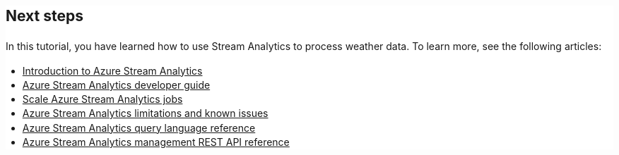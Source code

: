 

## Next steps
In this tutorial, you have learned how to use Stream Analytics to process weather data. To learn more, see the following articles:


- [Introduction to Azure Stream Analytics][stream.analytics.introduction]
- [Azure Stream Analytics developer guide][stream.analytics.developer.guide]
- [Scale Azure Stream Analytics jobs][stream.analytics.scale]
- [Azure Stream Analytics limitations and known issues][stream.analytics.limitations]
- [Azure Stream Analytics query language reference][stream.analytics.query.language.reference]
- [Azure Stream Analytics management REST API reference][stream.analytics.rest.api.reference]




[img.stream.analytics.event.hub.client.output]: .\media\stream-analytics-get-started\AzureStreamAnalyticsEHClientOuput.png
[img.stream.analytics.event.hub.shared.access.policy.config]: .\media\stream-analytics-get-started\AzureStreamAnalyticsEHSharedAccessPolicyConfig.png
[img.stream.analytics.job.output2]: .\media\stream-analytics-get-started\AzureStreamAnalyticsSQLOutput2.png
[img.stream.analytics.job.output1]: .\media\stream-analytics-get-started\AzureStreamAnalyticsSQLOutput1.png
[img.stream.analytics.config.output]: .\media\stream-analytics-get-started\AzureStreamAnalyticsConfigureOutput.png
[img.stream.analytics.config.input]: .\media\stream-analytics-get-started\AzureStreamAnalyticsConfigureInput.png



[img.get.started.flowchart]: ./media/stream-analytics-get-started/StreamAnalytics.get.started.flowchart.png
[img.job.quick.create]: ./media/stream-analytics-get-started/StreamAnalytics.quick.create.png
[img.stream.analytics.portal.button]: ./media/stream-analytics-get-started/StreamAnalyticsPortalButton.png
[img.event.hub.policy.configure]: ./media/stream-analytics-get-started/StreamAnalytics.Event.Hub.policy.png
[img.create.table]: ./media/stream-analytics-get-started/StreamAnalytics.create.table.png
[img.stream.analytics.job.output]: ./media/stream-analytics-get-started/StreamAnalytics.job.output.png
[img.stream.analytics.operation.logs]: ./media/stream-analytics-get-started/StreamAnalytics.operation.log.png
[img.stream.analytics.operation.log.details]: ./media/stream-analytics-get-started/StreamAnalytics.operation.log.details.png


[azure.sql.database.firewall]: http://msdn.microsoft.com/library/azure/ee621782.aspx
[azure.event.hubs.documentation]: http://azure.microsoft.com/services/event-hubs/
[azure.sql.database.documentation]: http://azure.microsoft.com/services/sql-database/

[sql.database.introduction]: http://azure.microsoft.com/services/sql-database/
[event.hubs.introduction]: http://azure.microsoft.com/services/event-hubs/
[azure.blob.storage]: http://azure.microsoft.com/documentation/services/storage/
[azure.sdk.net]: dotnet-sdk.md

[stream.analytics.introduction]: stream-analytics-introduction.md
[stream.analytics.limitations]: stream-analytics-limitations.md
[stream.analytics.scale]: stream-analytics-scale-jobs.md
[stream.analytics.query.language.reference]: http://go.microsoft.com/fwlink/?LinkID=513299
[stream.analytics.rest.api.reference]: http://go.microsoft.com/fwlink/?LinkId=517301
[stream.analytics.developer.guide]: stream-analytics-developer-guide.md
[stream.analytics.documentation]: http://go.microsoft.com/fwlink/?LinkId=512093




[azure.management.portal]: https://manage.windowsazure.com

